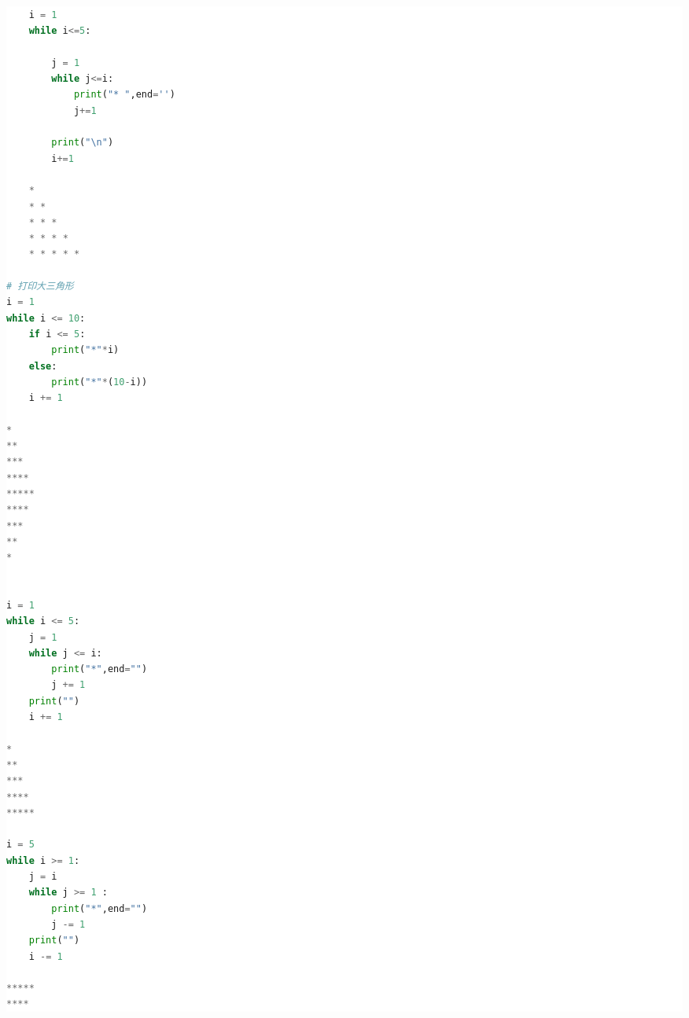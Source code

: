 ```python
    i = 1
    while i<=5:

        j = 1
        while j<=i:
            print("* ",end='')
            j+=1

        print("\n")
        i+=1
        
    *
    * *
    * * *
    * * * *
    * * * * *
    
# 打印大三角形
i = 1
while i <= 10:
    if i <= 5:
        print("*"*i)
    else:
        print("*"*(10-i))
    i += 1
    
*
**
***
****
*****
****
***
**
*


i = 1
while i <= 5:
    j = 1
    while j <= i:
        print("*",end="")
        j += 1
    print("")
    i += 1
    
*
**
***
****
*****      

i = 5
while i >= 1:
    j = i
    while j >= 1 :
        print("*",end="")
        j -= 1
    print("")
    i -= 1
    
*****
****
```